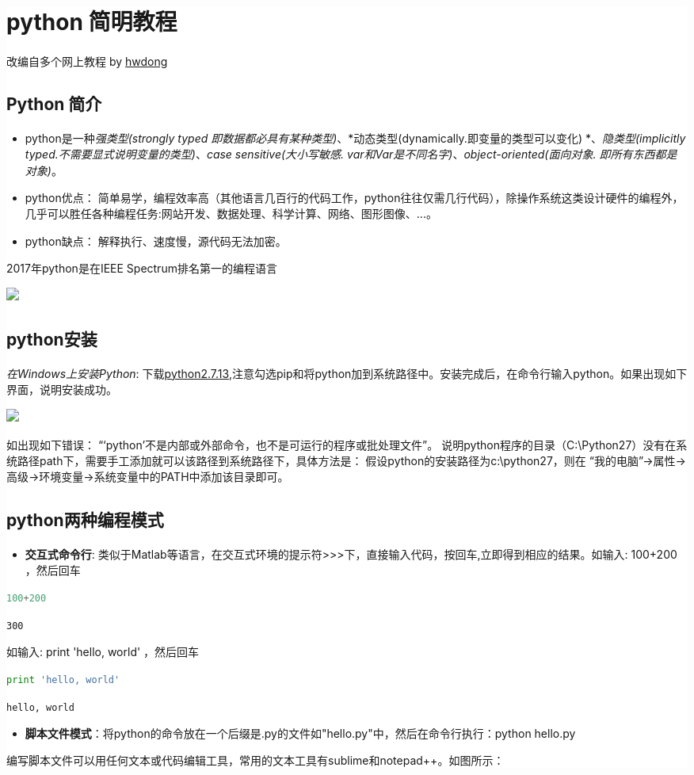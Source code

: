 
#  python 简明教程 
 改编自多个网上教程 by [hwdong](http://hwdong.com) 

## Python 简介
* python是一种*强类型(strongly typed 即数据都必具有某种类型)*、*动态类型(dynamically.即变量的类型可以变化) *、*隐类型(implicitly typed.不需要显式说明变量的类型)*、*case sensitive(大小写敏感. var和Var是不同名字)*、*object-oriented(面向对象. 即所有东西都是对象)*。

* python优点： 简单易学，编程效率高（其他语言几百行的代码工作，python往往仅需几行代码），除操作系统这类设计硬件的编程外，几乎可以胜任各种编程任务:网站开发、数据处理、科学计算、网络、图形图像、...。

* python缺点： 解释执行、速度慢，源代码无法加密。

 2017年python是在IEEE Spectrum排名第一的编程语言

![](http://img.mp.itc.cn/upload/20170720/3a884df6a6f84615b55447d56405fbb1_th.jpg)

## python安装

*在Windows上安装Python*: 下载[python2.7.13](https://www.python.org/downloads/windows/),注意勾选pip和将python加到系统路径中。安装完成后，在命令行输入python。如果出现如下界面，说明安装成功。

![](https://www.liaoxuefeng.com/files/attachments/0013868165417047ec57a2e466e4861a525d106e0b7e6b6000/0)

如出现如下错误： “‘python’不是内部或外部命令，也不是可运行的程序或批处理文件”。
说明python程序的目录（C:\Python27）没有在系统路径path下，需要手工添加就可以该路径到系统路径下，具体方法是：
假设python的安装路径为c:\python27，则在 “我的电脑”->属性->高级->环境变量->系统变量中的PATH中添加该目录即可。

## python两种编程模式

*  **交互式命令行**: 类似于Matlab等语言，在交互式环境的提示符>>>下，直接输入代码，按回车,立即得到相应的结果。如输入: 100+200 ，然后回车


```python
100+200
```




    300



如输入: print 'hello, world' ，然后回车


```python
print 'hello, world'
```

    hello, world
    

* **脚本文件模式**：将python的命令放在一个后缀是.py的文件如"hello.py"中，然后在命令行执行：python hello.py

编写脚本文件可以用任何文本或代码编辑工具，常用的文本工具有sublime和notepad++。如图所示：
